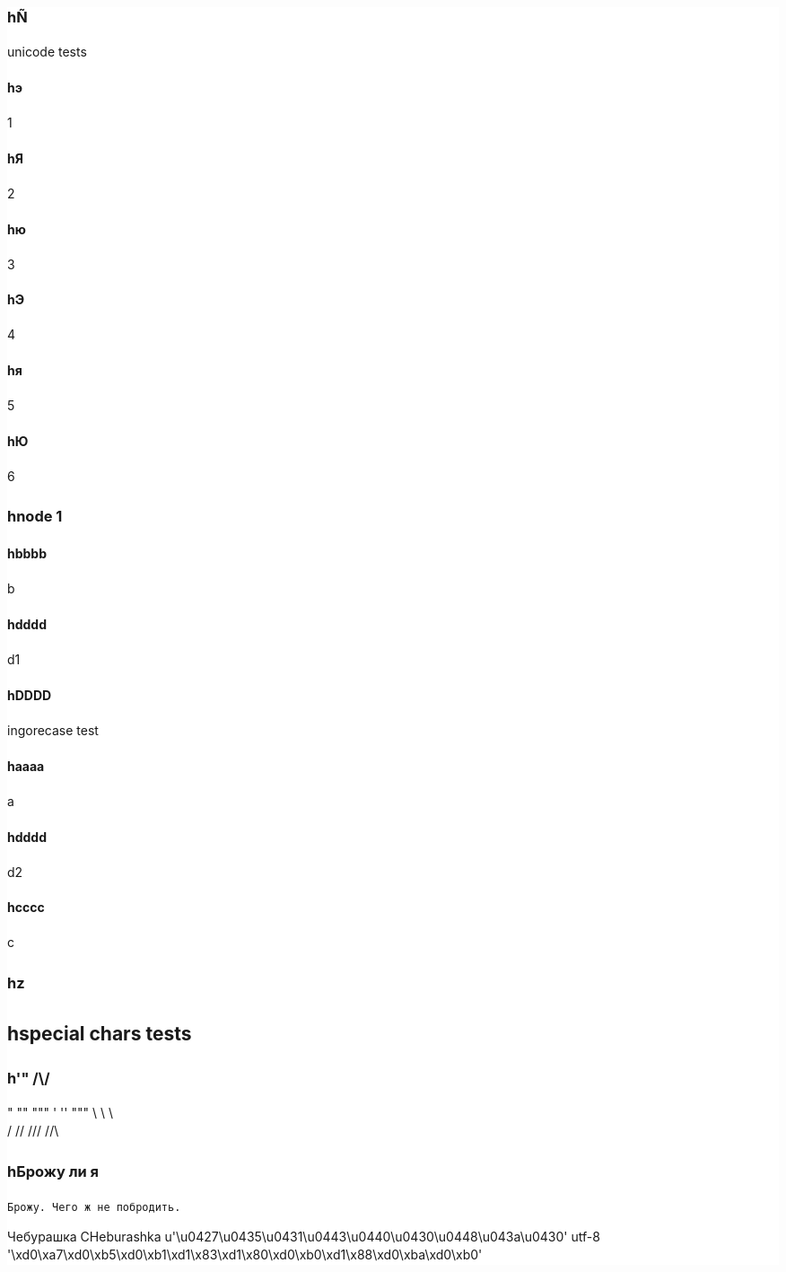 ### hÑ ###
unicode tests

#### hэ ####
1
#### hЯ ####
2
#### hю ####
3
#### hЭ ####
4
#### hя ####
5
#### hЮ ####
6

### hnode 1 ###

#### hbbbb ####
b

#### hdddd ####
d1

#### hDDDD ####
ingorecase test

#### haaaa ####
a
#### hdddd ####
d2


#### hcccc ####
c

### hz ###

hspecial chars tests
--------------------

### h'" /\\/ ###
" "" """
' '' """
\ \\ \\\
/ // ///
\//\

### hБрожу ли я ###
    Брожу. Чего ж не побродить.

Чебурашка CHeburashka
u'\u0427\u0435\u0431\u0443\u0440\u0430\u0448\u043a\u0430'
utf-8
'\xd0\xa7\xd0\xb5\xd0\xb1\xd1\x83\xd1\x80\xd0\xb0\xd1\x88\xd0\xba\xd0\xb0'



